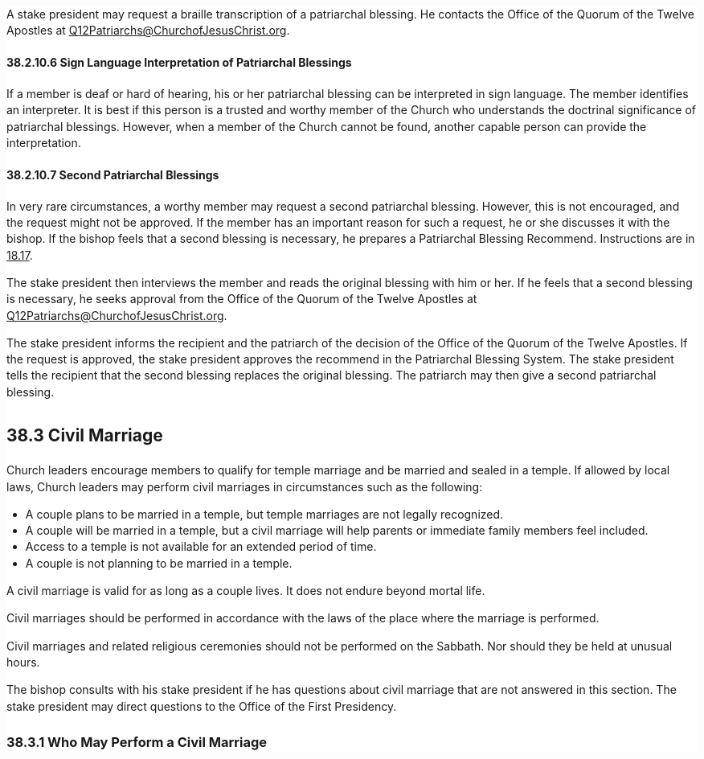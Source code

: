 A stake president may request a braille transcription of a patriarchal blessing. He contacts the Office of the Quorum of the Twelve Apostles at [Q12Patriarchs@ChurchofJesusChrist.org](mailto:Q12Patriarchs@ChurchofJesusChrist.org).

#### 38.2.10.6 Sign Language Interpretation of Patriarchal Blessings

If a member is deaf or hard of hearing, his or her patriarchal blessing can be interpreted in sign language. The member identifies an interpreter. It is best if this person is a trusted and worthy member of the Church who understands the doctrinal significance of patriarchal blessings. However, when a member of the Church cannot be found, another capable person can provide the interpretation.

#### 38.2.10.7 Second Patriarchal Blessings

In very rare circumstances, a worthy member may request a second patriarchal blessing. However, this is not encouraged, and the request might not be approved. If the member has an important reason for such a request, he or she discusses it with the bishop. If the bishop feels that a second blessing is necessary, he prepares a Patriarchal Blessing Recommend. Instructions are in [18.17](18-priesthood-ordinances-and-blessings.md#1817-patriarchal-blessings).

The stake president then interviews the member and reads the original blessing with him or her. If he feels that a second blessing is necessary, he seeks approval from the Office of the Quorum of the Twelve Apostles at [Q12Patriarchs@ChurchofJesusChrist.org](mailto:Q12Patriarchs@ChurchofJesusChrist.org).

The stake president informs the recipient and the patriarch of the decision of the Office of the Quorum of the Twelve Apostles. If the request is approved, the stake president approves the recommend in the Patriarchal Blessing System. The stake president tells the recipient that the second blessing replaces the original blessing. The patriarch may then give a second patriarchal blessing.

## 38.3 Civil Marriage

Church leaders encourage members to qualify for temple marriage and be married and sealed in a temple. If allowed by local laws, Church leaders may perform civil marriages in circumstances such as the following:

* A couple plans to be married in a temple, but temple marriages are not legally recognized.
* A couple will be married in a temple, but a civil marriage will help parents or immediate family members feel included.
* Access to a temple is not available for an extended period of time.
* A couple is not planning to be married in a temple.

A civil marriage is valid for as long as a couple lives. It does not endure beyond mortal life.

Civil marriages should be performed in accordance with the laws of the place where the marriage is performed.

Civil marriages and related religious ceremonies should not be performed on the Sabbath. Nor should they be held at unusual hours.

The bishop consults with his stake president if he has questions about civil marriage that are not answered in this section. The stake president may direct questions to the Office of the First Presidency.

### 38.3.1 Who May Perform a Civil Marriage
